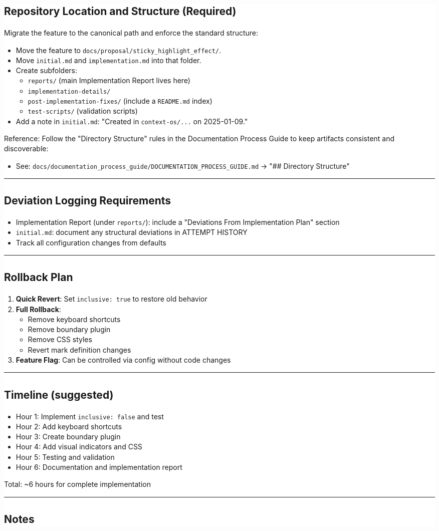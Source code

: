 ## Repository Location and Structure (Required)

Migrate the feature to the canonical path and enforce the standard structure:

- Move the feature to `docs/proposal/sticky_highlight_effect/`.
- Move `initial.md` and `implementation.md` into that folder.
- Create subfolders:
  - `reports/` (main Implementation Report lives here)
  - `implementation-details/`
  - `post-implementation-fixes/` (include a `README.md` index)
  - `test-scripts/` (validation scripts)
- Add a note in `initial.md`: "Created in `context-os/...` on 2025-01-09."

Reference: Follow the "Directory Structure" rules in the Documentation Process Guide to keep artifacts consistent and discoverable:
- See: `docs/documentation_process_guide/DOCUMENTATION_PROCESS_GUIDE.md` → "## Directory Structure"

---

## Deviation Logging Requirements

- Implementation Report (under `reports/`): include a "Deviations From Implementation Plan" section
- `initial.md`: document any structural deviations in ATTEMPT HISTORY
- Track all configuration changes from defaults

---

## Rollback Plan

1. **Quick Revert**: Set `inclusive: true` to restore old behavior
2. **Full Rollback**: 
   - Remove keyboard shortcuts
   - Remove boundary plugin
   - Remove CSS styles
   - Revert mark definition changes
3. **Feature Flag**: Can be controlled via config without code changes

---

## Timeline (suggested)

- Hour 1: Implement `inclusive: false` and test
- Hour 2: Add keyboard shortcuts
- Hour 3: Create boundary plugin
- Hour 4: Add visual indicators and CSS
- Hour 5: Testing and validation
- Hour 6: Documentation and implementation report

Total: ~6 hours for complete implementation

---

## Notes

